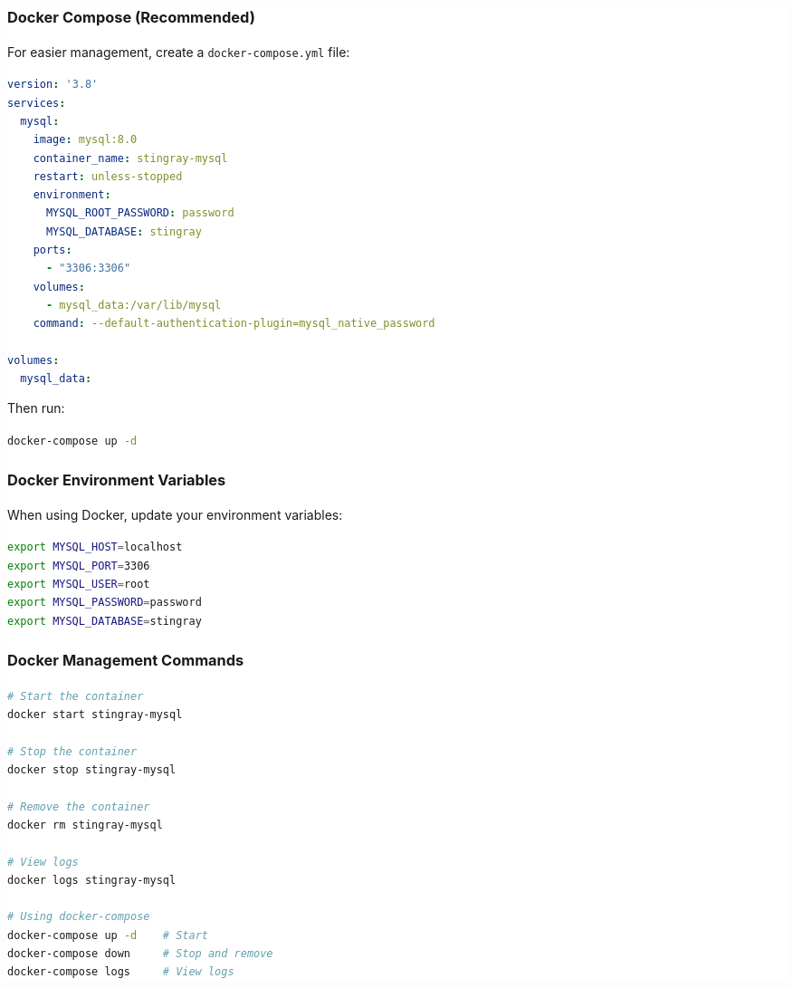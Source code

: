 ### Docker Compose (Recommended)

For easier management, create a `docker-compose.yml` file:

```yaml
version: '3.8'
services:
  mysql:
    image: mysql:8.0
    container_name: stingray-mysql
    restart: unless-stopped
    environment:
      MYSQL_ROOT_PASSWORD: password
      MYSQL_DATABASE: stingray
    ports:
      - "3306:3306"
    volumes:
      - mysql_data:/var/lib/mysql
    command: --default-authentication-plugin=mysql_native_password

volumes:
  mysql_data:
```

Then run:
```bash
docker-compose up -d
```

### Docker Environment Variables

When using Docker, update your environment variables:

```bash
export MYSQL_HOST=localhost
export MYSQL_PORT=3306
export MYSQL_USER=root
export MYSQL_PASSWORD=password
export MYSQL_DATABASE=stingray
```

### Docker Management Commands

```bash
# Start the container
docker start stingray-mysql

# Stop the container
docker stop stingray-mysql

# Remove the container
docker rm stingray-mysql

# View logs
docker logs stingray-mysql

# Using docker-compose
docker-compose up -d    # Start
docker-compose down     # Stop and remove
docker-compose logs     # View logs
```
